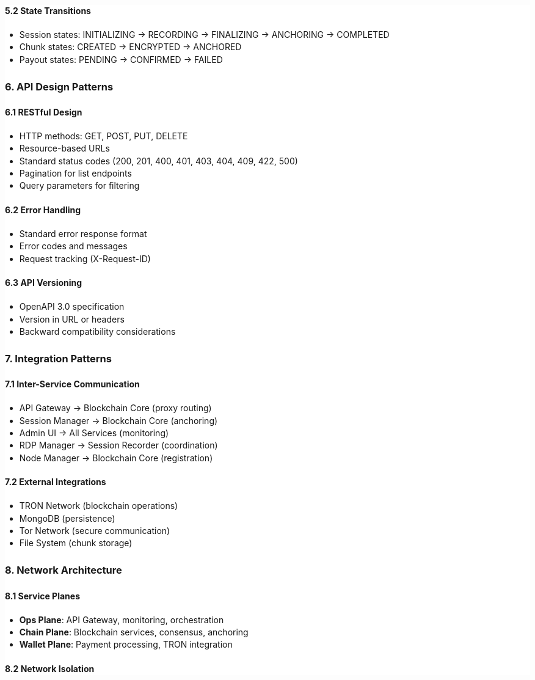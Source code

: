 #### 5.2 State Transitions

- Session states: INITIALIZING → RECORDING → FINALIZING → ANCHORING → COMPLETED
- Chunk states: CREATED → ENCRYPTED → ANCHORED
- Payout states: PENDING → CONFIRMED → FAILED

### 6. API Design Patterns

#### 6.1 RESTful Design

- HTTP methods: GET, POST, PUT, DELETE
- Resource-based URLs
- Standard status codes (200, 201, 400, 401, 403, 404, 409, 422, 500)
- Pagination for list endpoints
- Query parameters for filtering

#### 6.2 Error Handling

- Standard error response format
- Error codes and messages
- Request tracking (X-Request-ID)

#### 6.3 API Versioning

- OpenAPI 3.0 specification
- Version in URL or headers
- Backward compatibility considerations

### 7. Integration Patterns

#### 7.1 Inter-Service Communication

- API Gateway → Blockchain Core (proxy routing)
- Session Manager → Blockchain Core (anchoring)
- Admin UI → All Services (monitoring)
- RDP Manager → Session Recorder (coordination)
- Node Manager → Blockchain Core (registration)

#### 7.2 External Integrations

- TRON Network (blockchain operations)
- MongoDB (persistence)
- Tor Network (secure communication)
- File System (chunk storage)

### 8. Network Architecture

#### 8.1 Service Planes

- **Ops Plane**: API Gateway, monitoring, orchestration
- **Chain Plane**: Blockchain services, consensus, anchoring
- **Wallet Plane**: Payment processing, TRON integration

#### 8.2 Network Isolation
